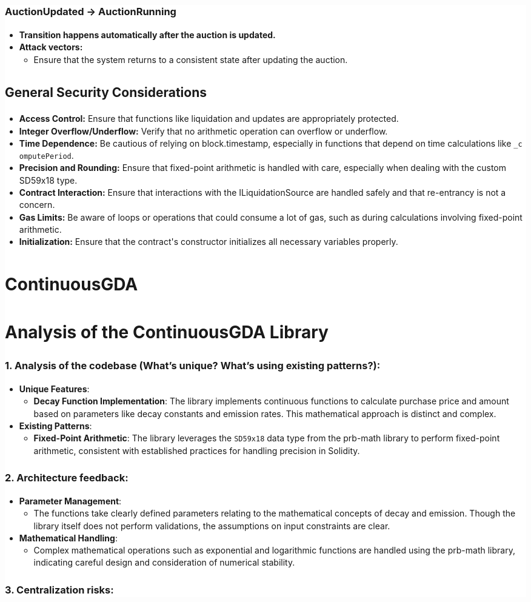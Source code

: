### AuctionUpdated -> AuctionRunning
- **Transition happens automatically after the auction is updated.**
- **Attack vectors:**
    - Ensure that the system returns to a consistent state after updating the auction.

## General Security Considerations
- **Access Control:** Ensure that functions like liquidation and updates are appropriately protected.
- **Integer Overflow/Underflow:** Verify that no arithmetic operation can overflow or underflow.
- **Time Dependence:** Be cautious of relying on block.timestamp, especially in functions that depend on time calculations like `_computePeriod`.
- **Precision and Rounding:** Ensure that fixed-point arithmetic is handled with care, especially when dealing with the custom SD59x18 type.
- **Contract Interaction:** Ensure that interactions with the ILiquidationSource are handled safely and that re-entrancy is not a concern.
- **Gas Limits:** Be aware of loops or operations that could consume a lot of gas, such as during calculations involving fixed-point arithmetic.
- **Initialization:** Ensure that the contract's constructor initializes all necessary variables properly.


# ContinuousGDA

# Analysis of the ContinuousGDA Library

### 1. **Analysis of the codebase (What’s unique? What’s using existing patterns?)**:

   - **Unique Features**:
     - **Decay Function Implementation**: The library implements continuous functions to calculate purchase price and amount based on parameters like decay constants and emission rates. This mathematical approach is distinct and complex.
   - **Existing Patterns**:
     - **Fixed-Point Arithmetic**: The library leverages the `SD59x18` data type from the prb-math library to perform fixed-point arithmetic, consistent with established practices for handling precision in Solidity.

### 2. **Architecture feedback**:

   - **Parameter Management**:
     - The functions take clearly defined parameters relating to the mathematical concepts of decay and emission. Though the library itself does not perform validations, the assumptions on input constraints are clear.
   - **Mathematical Handling**:
     - Complex mathematical operations such as exponential and logarithmic functions are handled using the prb-math library, indicating careful design and consideration of numerical stability.

### 3. **Centralization risks**:
